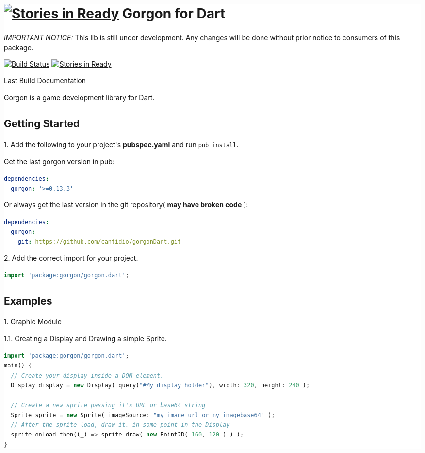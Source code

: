 [![Stories in Ready](https://badge.waffle.io/cantidio/gorgondart.png?label=ready&title=Ready)](https://waffle.io/cantidio/gorgondart)
Gorgon for Dart
==========

*IMPORTANT NOTICE:* This lib is still under development. Any changes will
be done without prior notice to consumers of this package.

[![Build Status](https://drone.io/github.com/cantidio/gorgonDart/status.png)](https://drone.io/github.com/cantidio/gorgonDart/latest)
[![Stories in Ready](https://badge.waffle.io/cantidio/gorgonDart.png?label=ready)](http://waffle.io/cantidio/gorgonDart)

[Last Build Documentation](https://drone.io/github.com/cantidio/gorgonDart/files/gorgon_docs.zip)

Gorgon is a game development library for Dart.

## Getting Started

1\. Add the following to your project's **pubspec.yaml** and run ```pub install```.

Get the last gorgon version in pub:

```yaml
dependencies:
  gorgon: '>=0.13.3'
```
Or always get the last version in the git repository( **may have broken code** ):

```yaml
dependencies:
  gorgon:
    git: https://github.com/cantidio/gorgonDart.git
```

2\. Add the correct import for your project.

```dart
import 'package:gorgon/gorgon.dart';
```

## Examples ##

1\. Graphic Module

1\.1\. Creating a Display and Drawing a simple Sprite.
```dart
import 'package:gorgon/gorgon.dart';
main() {
  // Create your display inside a DOM element.
  Display display = new Display( query("#My display holder"), width: 320, height: 240 );

  // Create a new sprite passing it's URL or base64 string
  Sprite sprite = new Sprite( imageSource: "my image url or my imagebase64" );
  // After the sprite load, draw it. in some point in the Display
  sprite.onLoad.then((_) => sprite.draw( new Point2D( 160, 120 ) ) );
}
```
